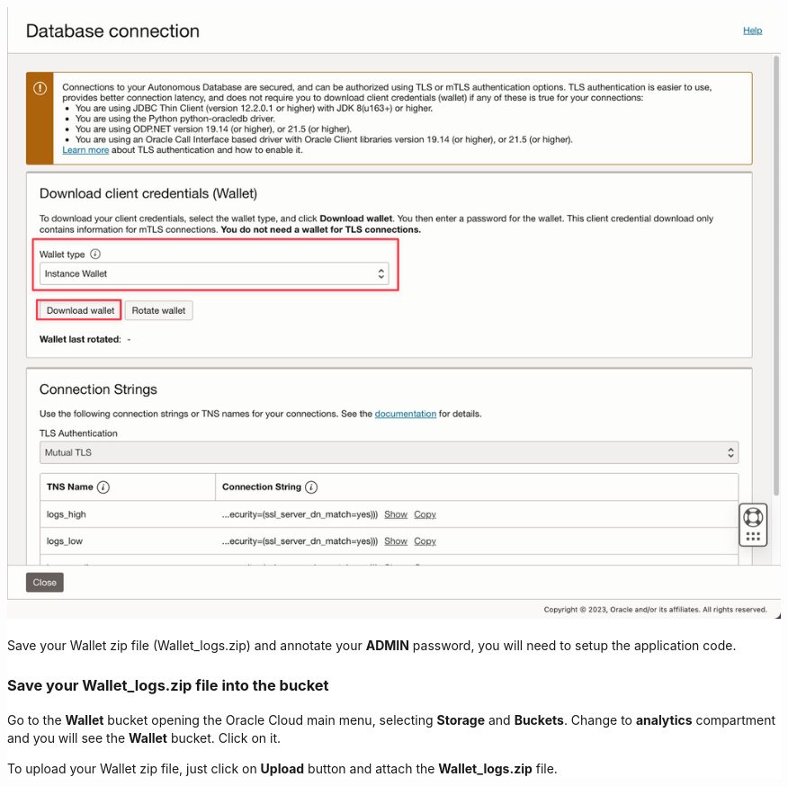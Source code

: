 ![adw-wallet.png](./images/adw-wallet.png?raw=true)

Save your Wallet zip file (Wallet_logs.zip) and annotate your **ADMIN** password, you will need to setup the application code.

### Save your Wallet_logs.zip file into the bucket

Go to the **Wallet** bucket opening the Oracle Cloud main menu, selecting **Storage** and **Buckets**.
Change to **analytics** compartment and you will see the **Wallet** bucket. Click on it.

To upload your Wallet zip file, just click on **Upload** button and attach the **Wallet_logs.zip** file. 
